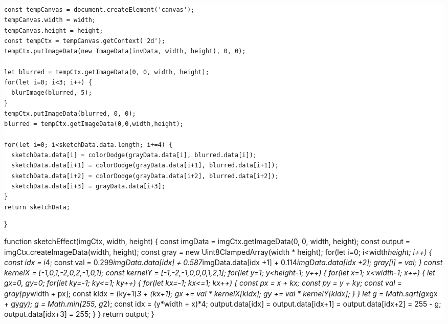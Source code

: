     const tempCanvas = document.createElement('canvas');
    tempCanvas.width = width;
    tempCanvas.height = height;
    const tempCtx = tempCanvas.getContext('2d');
    tempCtx.putImageData(new ImageData(invData, width, height), 0, 0);

    let blurred = tempCtx.getImageData(0, 0, width, height);
    for(let i=0; i<3; i++) {
      blurImage(blurred, 5);
    }
    tempCtx.putImageData(blurred, 0, 0);
    blurred = tempCtx.getImageData(0,0,width,height);

    for(let i=0; i<sketchData.data.length; i+=4) {
      sketchData.data[i] = colorDodge(grayData.data[i], blurred.data[i]);
      sketchData.data[i+1] = colorDodge(grayData.data[i+1], blurred.data[i+1]);
      sketchData.data[i+2] = colorDodge(grayData.data[i+2], blurred.data[i+2]);
      sketchData.data[i+3] = grayData.data[i+3];
    }
    return sketchData;
  }

  function sketchEffect(imgCtx, width, height) {
    const imgData = imgCtx.getImageData(0, 0, width, height);
    const output = imgCtx.createImageData(width, height);
    const gray = new Uint8ClampedArray(width * height);
    for(let i=0; i<width*height; i++) {
      const idx = i*4;
      const val = 0.299*imgData.data[idx] + 0.587*imgData.data[idx +1] + 0.114*imgData.data[idx +2];
      gray[i] = val;
    }
    const kernelX = [-1,0,1,-2,0,2,-1,0,1];
    const kernelY = [-1,-2,-1,0,0,0,1,2,1];
    for(let y=1; y<height-1; y++) {
      for(let x=1; x<width-1; x++) {
        let gx=0, gy=0;
        for(let ky=-1; ky<=1; ky++) {
          for(let kx=-1; kx<=1; kx++) {
            const px = x + kx;
            const py = y + ky;
            const val = gray[py*width + px];
            const kIdx = (ky+1)*3 + (kx+1);
            gx += val * kernelX[kIdx];
            gy += val * kernelY[kIdx];
          }
        }
        let g = Math.sqrt(gx*gx + gy*gy);
        g = Math.min(255, g*2);
        const idx = (y*width + x)*4;
        output.data[idx] = output.data[idx+1] = output.data[idx+2] = 255 - g;
        output.data[idx+3] = 255;
      }
    }
    return output;
  }
